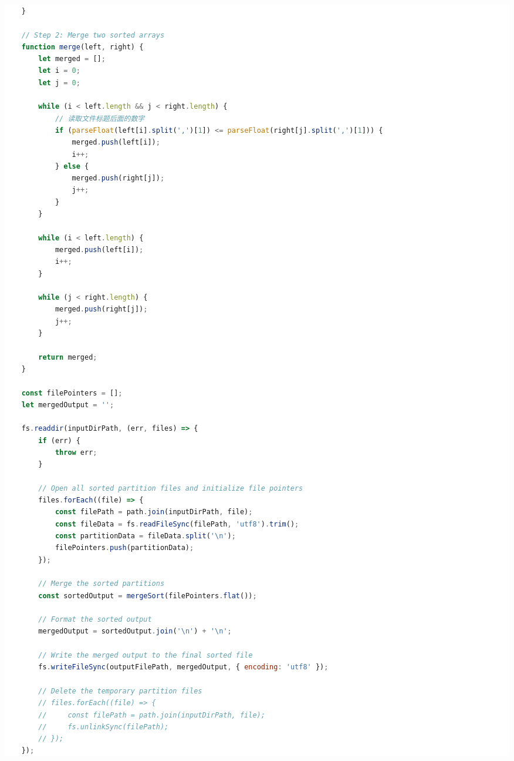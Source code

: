 ```js
    }

    // Step 2: Merge two sorted arrays
    function merge(left, right) {
        let merged = [];
        let i = 0;
        let j = 0;

        while (i < left.length && j < right.length) {
            // 读取文件标题后面的数字
            if (parseFloat(left[i].split(',')[1]) <= parseFloat(right[j].split(',')[1])) {
                merged.push(left[i]);
                i++;
            } else {
                merged.push(right[j]);
                j++;
            }
        }

        while (i < left.length) {
            merged.push(left[i]);
            i++;
        }

        while (j < right.length) {
            merged.push(right[j]);
            j++;
        }

        return merged;
    }

    const filePointers = [];
    let mergedOutput = '';

    fs.readdir(inputDirPath, (err, files) => {
        if (err) {
            throw err;
        }

        // Open all sorted partition files and initialize file pointers
        files.forEach((file) => {
            const filePath = path.join(inputDirPath, file);
            const fileData = fs.readFileSync(filePath, 'utf8').trim();
            const partitionData = fileData.split('\n');
            filePointers.push(partitionData);
        });

        // Merge the sorted partitions
        const sortedOutput = mergeSort(filePointers.flat());

        // Format the sorted output
        mergedOutput = sortedOutput.join('\n') + '\n';

        // Write the merged output to the final sorted file
        fs.writeFileSync(outputFilePath, mergedOutput, { encoding: 'utf8' });

        // Delete the temporary partition files
        // files.forEach((file) => {
        //     const filePath = path.join(inputDirPath, file);
        //     fs.unlinkSync(filePath);
        // });
    });
```